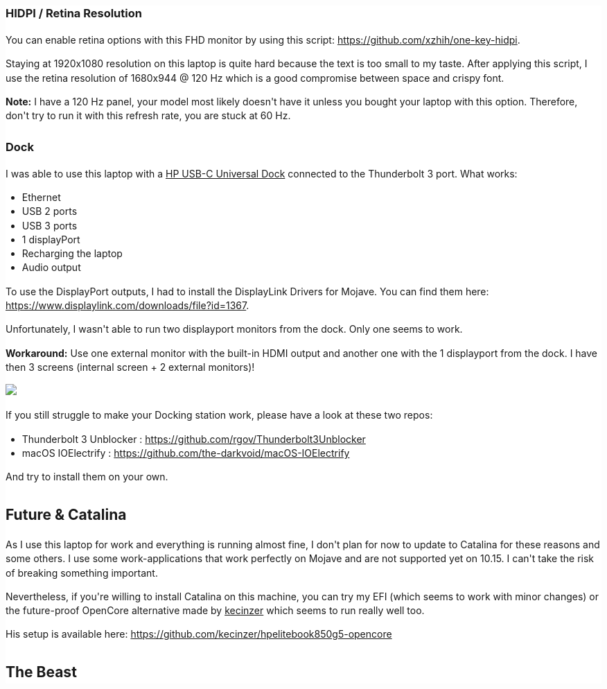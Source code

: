 ### HIDPI / Retina Resolution

You can enable retina options with this FHD monitor by using this script: https://github.com/xzhih/one-key-hidpi. 

Staying at 1920x1080 resolution on this laptop is quite hard because the text is too small to my taste. After applying this script, I use the retina resolution of 1680x944 @ 120 Hz which is a good compromise between space and crispy font.

**Note:** I have a 120 Hz panel, your model most likely doesn't have it unless you bought your laptop with this option. Therefore, don't try to run it with this refresh rate, you are stuck at 60 Hz.

### Dock

I was able to use this laptop with a [HP USB-C Universal Dock](https://store.hp.com/us/en/pdp/hp-usb-c-universal-dock) connected to the Thunderbolt 3 port. What works:

* Ethernet
* USB 2 ports
* USB 3 ports
* 1 displayPort
* Recharging the laptop
* Audio output

To use the DisplayPort outputs, I had to install the DisplayLink Drivers for Mojave. You can find them here: https://www.displaylink.com/downloads/file?id=1367.

Unfortunately, I wasn't able to run two displayport monitors from the dock. Only one seems to work. 

**Workaround:** Use one external monitor with the built-in HDMI output and another one with the 1 displayport from the dock. I have then 3 screens (internal screen + 2 external monitors)!

![](screenshots/dock-monitors.jpg)

If you still struggle to make your Docking station work, please have a look at these two repos:

* Thunderbolt 3 Unblocker : https://github.com/rgov/Thunderbolt3Unblocker
* macOS IOElectrify : https://github.com/the-darkvoid/macOS-IOElectrify

And try to install them on your own.

## Future & Catalina

As I use this laptop for work and everything is running almost fine, I don't plan for now to update to Catalina for these reasons and some others. I use some work-applications that work perfectly on Mojave and are not supported yet on 10.15. I can't take the risk of breaking something important.

Nevertheless, if you're willing to install Catalina on this machine, you can try my EFI (which seems to work with minor changes) or the future-proof OpenCore alternative made by [kecinzer](https://github.com/kecinzer) which seems to run really well too. 

His setup is available here: https://github.com/kecinzer/hpelitebook850g5-opencore

## The Beast
